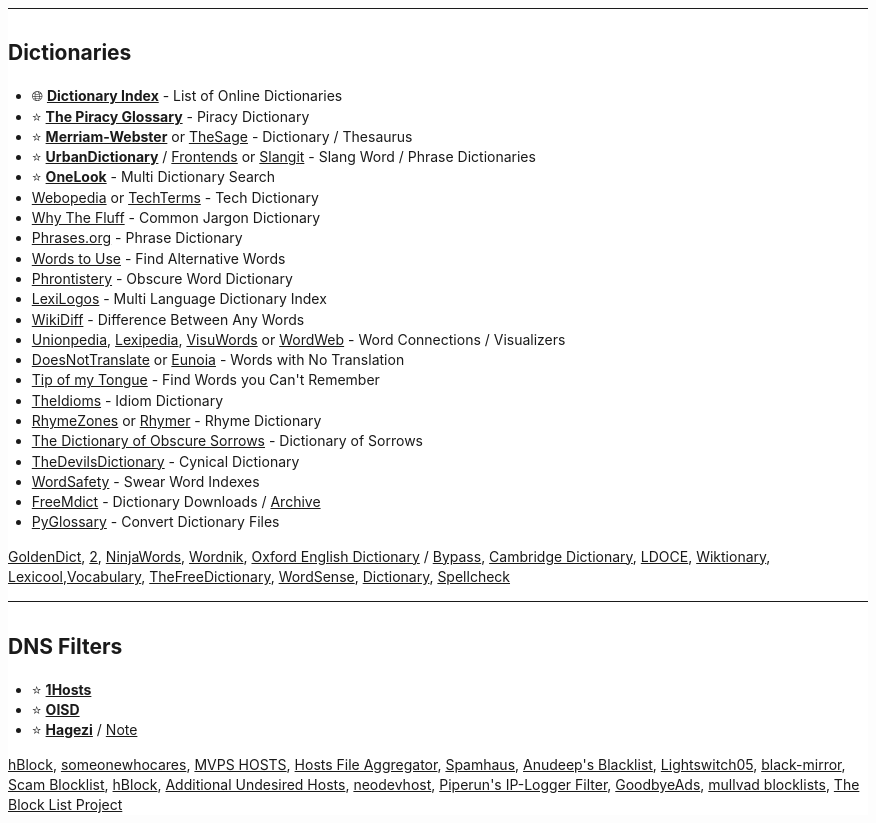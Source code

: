 ***

## Dictionaries

* 🌐 **[Dictionary Index](https://onelook.com/?d=all_gen)** - List of Online Dictionaries 
* ⭐ **[The Piracy Glossary](https://rentry.org/The-Piracy-Glossary)** - Piracy Dictionary
* ⭐ **[Merriam-Webster](https://www.merriam-webster.com/)** or [TheSage](https://www.sequencepublishing.com/) - Dictionary / Thesaurus
* ⭐ **[UrbanDictionary](https://www.urbandictionary.com/)** / [Frontends](https://codeberg.org/zortazert/rural-dictionary/) or [Slangit](https://slang.net/) - Slang Word / Phrase Dictionaries
* ⭐ **[OneLook](https://onelook.com/)** - Multi Dictionary Search
* [Webopedia](https://www.webopedia.com/) or [TechTerms](https://techterms.com/) - Tech Dictionary
* [Why The Fluff](https://www.whythefluff.com/) - Common Jargon Dictionary
* [Phrases.org](https://phrases.org.uk/) - Phrase Dictionary
* [Words to Use](https://www.words-to-use.com/) - Find Alternative Words 
* [Phrontistery](https://phrontistery.info/) - Obscure Word Dictionary
* [LexiLogos](https://www.lexilogos.com/english/index.htm) - Multi Language Dictionary Index
* [WikiDiff](https://wikidiff.com/) - Difference Between Any Words
* [Unionpedia](https://en.unionpedia.org/), [Lexipedia](https://www.lexipedia.com/), [VisuWords](https://visuwords.com/) or [WordWeb](https://wordwebs.app/) - Word Connections / Visualizers
* [DoesNotTranslate](https://doesnottranslate.com/) or [Eunoia](https://eunoia.world/) - Words with No Translation
* [Tip of my Tongue](https://chir.ag/projects/tip-of-my-tongue/) - Find Words you Can't Remember
* [TheIdioms](https://www.theidioms.com/) - Idiom Dictionary
* [RhymeZones](https://www.rhymezone.com/) or [Rhymer](https://rhymer.com/) - Rhyme Dictionary
* [The Dictionary of Obscure Sorrows](https://www.dictionaryofobscuresorrows.com/) - Dictionary of Sorrows
* [TheDevilsDictionary](https://www.thedevilsdictionary.com/) - Cynical Dictionary
* [WordSafety](http://wordsafety.com/) - Swear Word Indexes
* [FreeMdict](https://freemdict.com/) - Dictionary Downloads / [Archive](https://downloads.freemdict.com/)
* [PyGlossary](https://github.com/ilius/pyglossary) - Convert Dictionary Files

[GoldenDict](https://xiaoyifang.github.io/goldendict-ng/), [2](https://sourceforge.net/projects/goldendict/), [NinjaWords](https://ninjawords.com/), [Wordnik](https://www.wordnik.com/), [Oxford English Dictionary](https://oed.com/) / [Bypass](https://rentry.co/freeoed), [Cambridge Dictionary](https://dictionary.cambridge.org/), [LDOCE](https://www.ldoceonline.com/), [Wiktionary](https://www.wiktionary.org/), [Lexicool](https://www.lexicool.com/),[Vocabulary](https://www.vocabulary.com/), [TheFreeDictionary](https://www.thefreedictionary.com/), [WordSense](https://www.wordsense.eu/), [Dictionary](https://www.dictionary.com/), [Spellcheck](https://www.spellcheck.net/)

***

## DNS Filters

* ⭐ **[1Hosts](https://o0.pages.dev/)**
* ⭐ **[OISD](https://oisd.nl/)**
* ⭐ **[Hagezi](https://github.com/hagezi/dns-blocklists)** / [Note](https://pastebin.com/9dA8fnC1)

[hBlock](https://github.com/hectorm/hblock), [someonewhocares](https://someonewhocares.org/hosts/), [MVPS HOSTS](https://winhelp2002.mvps.org/hosts.htm), [Hosts File Aggregator](https://github.com/StevenBlack/hosts), [Spamhaus](https://www.spamhaus.org/), [Anudeep's Blacklist](https://github.com/anudeepND/blacklist), [Lightswitch05](https://www.github.developerdan.com/hosts/), [black-mirror](https://github.com/T145/black-mirror), [Scam Blocklist](https://github.com/durablenapkin/scamblocklist), [hBlock](https://hblock.molinero.dev/), [Additional Undesired Hosts](https://github.com/DRSDavidSoft/additional-hosts), [neodevhost](https://github.com/neodevpro/neodevhost), [Piperun's IP-Logger Filter](https://github.com/piperun/iploggerfilter), [GoodbyeAds](https://jerryn70.github.io/GoodbyeAds/), [mullvad blocklists](https://github.com/mullvad/dns-blocklists), [The Block List Project](https://github.com/blocklistproject/Lists##the-block-list-project)
